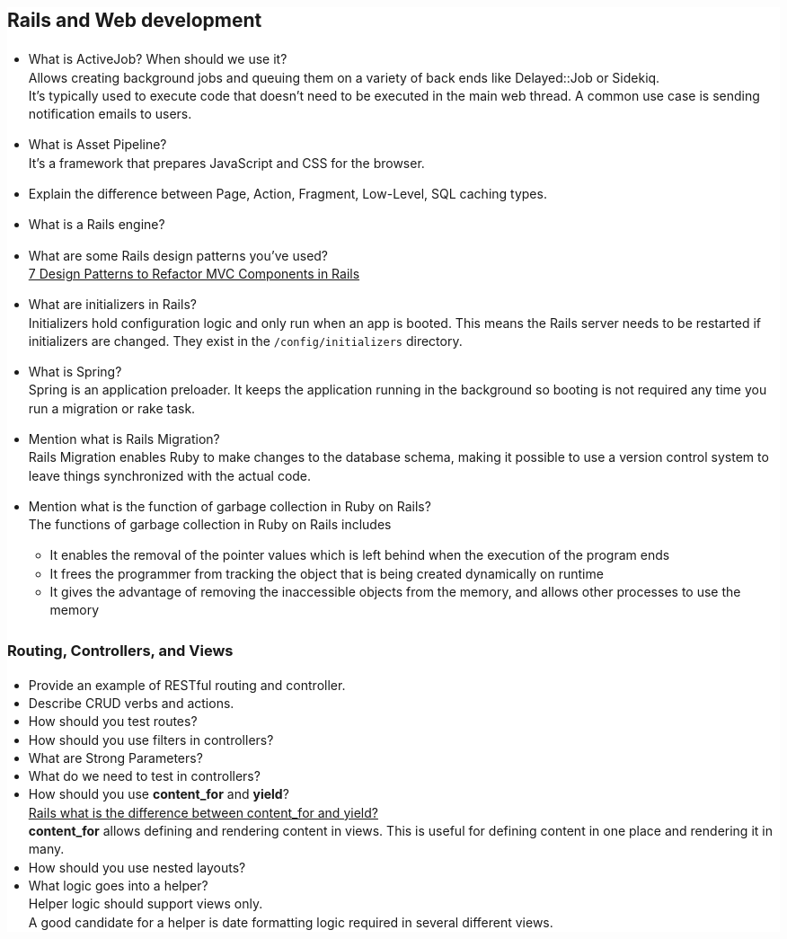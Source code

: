 ## Rails and Web development

- What is ActiveJob? When should we use it?<br>
  Allows creating background jobs and queuing them on a variety of back ends like Delayed::Job or Sidekiq.<br>
  It’s typically used to execute code that doesn’t need to be executed in the main web thread. A common use case is sending notification emails to users.

- What is Asset Pipeline?<br>
  It’s a framework that prepares JavaScript and CSS for the browser.

- Explain the difference between Page, Action, Fragment, Low-Level, SQL caching types.

- What is a Rails engine?

- What are some Rails design patterns you’ve used?<br>
  [7 Design Patterns to Refactor MVC Components in Rails](https://www.sitepoint.com/7-design-patterns-to-refactor-mvc-components-in-rails/)
  
- What are initializers in Rails?<br>
  Initializers hold configuration logic and only run when an app is booted. This means the Rails server needs to be restarted if initializers are changed. They exist in the `/config/initializers` directory.
  
- What is Spring?<br>
  Spring is an application preloader. It keeps the application running in the background so booting is not required any time you run a migration or rake task.

- Mention what is Rails Migration?<br>
  Rails Migration enables Ruby to make changes to the database schema, making it possible to use a version control system to leave things synchronized with the actual code.

- Mention what is the function of garbage collection in Ruby on Rails?<br>
  The functions of garbage collection in Ruby on Rails includes

  - It enables the removal of the pointer values which is left behind when the execution of the program ends
  - It frees the programmer from tracking the object that is being created dynamically on runtime
  - It gives the advantage of removing the inaccessible objects from the memory, and allows other processes to use the memory

### Routing, Controllers, and Views

- Provide an example of RESTful routing and controller.
- Describe CRUD verbs and actions.
- How should you test routes?
- How should you use filters in controllers?
- What are Strong Parameters?
- What do we need to test in controllers?
- How should you use **content_for** and **yield**?<br>
  [Rails what is the difference between content_for and yield?](https://stackoverflow.com/questions/13150983/rails-what-is-the-difference-between-content-for-and-yield)<br>
  **content_for** allows defining and rendering content in views. This is useful for defining content in one place and rendering it in many.
- How should you use nested layouts?
- What logic goes into a helper?<br>
  Helper logic should support views only.<br>
  A good candidate for a helper is date formatting logic required in several different views.
